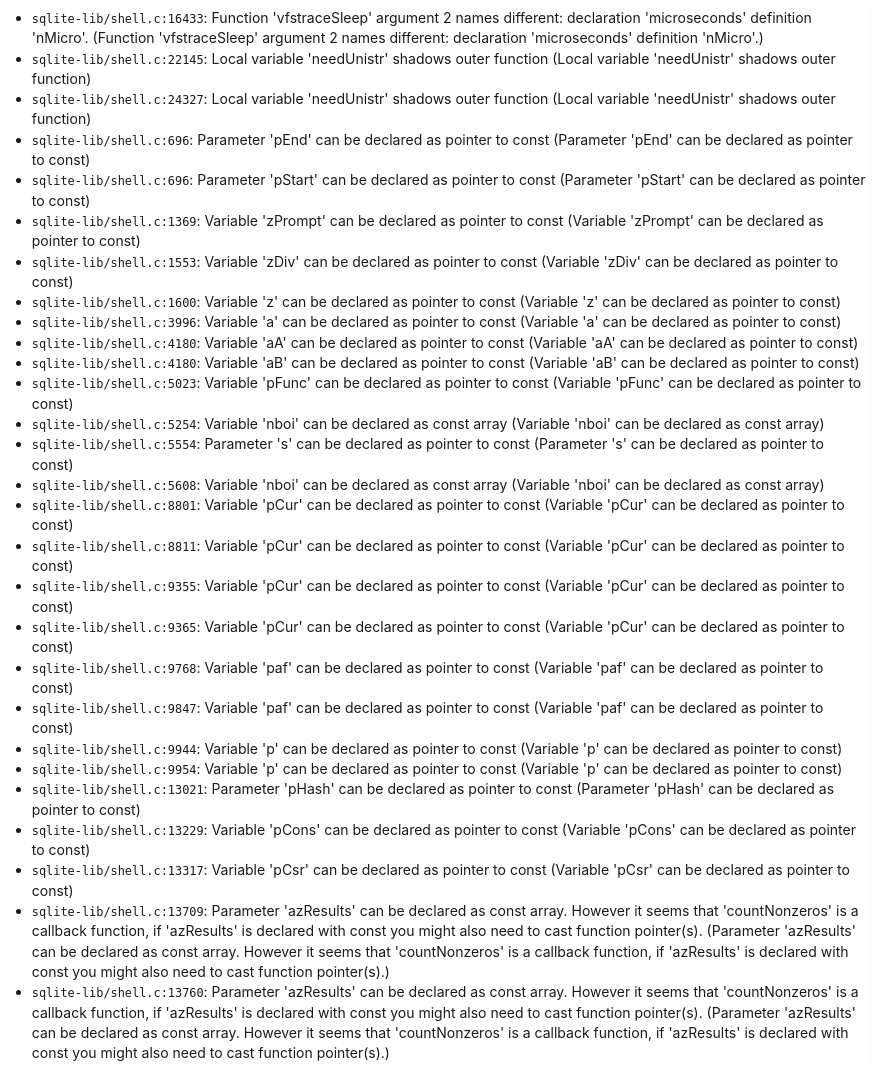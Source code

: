 - `sqlite-lib/shell.c:16433`: Function 'vfstraceSleep' argument 2 names different: declaration 'microseconds' definition 'nMicro'. (Function 'vfstraceSleep' argument 2 names different: declaration 'microseconds' definition 'nMicro'.)
- `sqlite-lib/shell.c:22145`: Local variable 'needUnistr' shadows outer function (Local variable 'needUnistr' shadows outer function)
- `sqlite-lib/shell.c:24327`: Local variable 'needUnistr' shadows outer function (Local variable 'needUnistr' shadows outer function)
- `sqlite-lib/shell.c:696`: Parameter 'pEnd' can be declared as pointer to const (Parameter 'pEnd' can be declared as pointer to const)
- `sqlite-lib/shell.c:696`: Parameter 'pStart' can be declared as pointer to const (Parameter 'pStart' can be declared as pointer to const)
- `sqlite-lib/shell.c:1369`: Variable 'zPrompt' can be declared as pointer to const (Variable 'zPrompt' can be declared as pointer to const)
- `sqlite-lib/shell.c:1553`: Variable 'zDiv' can be declared as pointer to const (Variable 'zDiv' can be declared as pointer to const)
- `sqlite-lib/shell.c:1600`: Variable 'z' can be declared as pointer to const (Variable 'z' can be declared as pointer to const)
- `sqlite-lib/shell.c:3996`: Variable 'a' can be declared as pointer to const (Variable 'a' can be declared as pointer to const)
- `sqlite-lib/shell.c:4180`: Variable 'aA' can be declared as pointer to const (Variable 'aA' can be declared as pointer to const)
- `sqlite-lib/shell.c:4180`: Variable 'aB' can be declared as pointer to const (Variable 'aB' can be declared as pointer to const)
- `sqlite-lib/shell.c:5023`: Variable 'pFunc' can be declared as pointer to const (Variable 'pFunc' can be declared as pointer to const)
- `sqlite-lib/shell.c:5254`: Variable 'nboi' can be declared as const array (Variable 'nboi' can be declared as const array)
- `sqlite-lib/shell.c:5554`: Parameter 's' can be declared as pointer to const (Parameter 's' can be declared as pointer to const)
- `sqlite-lib/shell.c:5608`: Variable 'nboi' can be declared as const array (Variable 'nboi' can be declared as const array)
- `sqlite-lib/shell.c:8801`: Variable 'pCur' can be declared as pointer to const (Variable 'pCur' can be declared as pointer to const)
- `sqlite-lib/shell.c:8811`: Variable 'pCur' can be declared as pointer to const (Variable 'pCur' can be declared as pointer to const)
- `sqlite-lib/shell.c:9355`: Variable 'pCur' can be declared as pointer to const (Variable 'pCur' can be declared as pointer to const)
- `sqlite-lib/shell.c:9365`: Variable 'pCur' can be declared as pointer to const (Variable 'pCur' can be declared as pointer to const)
- `sqlite-lib/shell.c:9768`: Variable 'paf' can be declared as pointer to const (Variable 'paf' can be declared as pointer to const)
- `sqlite-lib/shell.c:9847`: Variable 'paf' can be declared as pointer to const (Variable 'paf' can be declared as pointer to const)
- `sqlite-lib/shell.c:9944`: Variable 'p' can be declared as pointer to const (Variable 'p' can be declared as pointer to const)
- `sqlite-lib/shell.c:9954`: Variable 'p' can be declared as pointer to const (Variable 'p' can be declared as pointer to const)
- `sqlite-lib/shell.c:13021`: Parameter 'pHash' can be declared as pointer to const (Parameter 'pHash' can be declared as pointer to const)
- `sqlite-lib/shell.c:13229`: Variable 'pCons' can be declared as pointer to const (Variable 'pCons' can be declared as pointer to const)
- `sqlite-lib/shell.c:13317`: Variable 'pCsr' can be declared as pointer to const (Variable 'pCsr' can be declared as pointer to const)
- `sqlite-lib/shell.c:13709`: Parameter 'azResults' can be declared as const array. However it seems that 'countNonzeros' is a callback function, if 'azResults' is declared with const you might also need to cast function pointer(s). (Parameter 'azResults' can be declared as const array. However it seems that 'countNonzeros' is a callback function, if 'azResults' is declared with const you might also need to cast function pointer(s).)
- `sqlite-lib/shell.c:13760`: Parameter 'azResults' can be declared as const array. However it seems that 'countNonzeros' is a callback function, if 'azResults' is declared with const you might also need to cast function pointer(s). (Parameter 'azResults' can be declared as const array. However it seems that 'countNonzeros' is a callback function, if 'azResults' is declared with const you might also need to cast function pointer(s).)